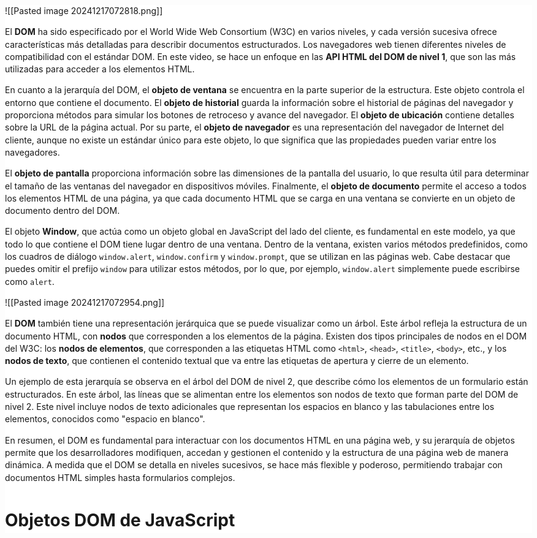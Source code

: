 
![[Pasted image 20241217072818.png]]

El **DOM** ha sido especificado por el World Wide Web Consortium (W3C) en varios niveles, y cada versión sucesiva ofrece características más detalladas para describir documentos estructurados. Los navegadores web tienen diferentes niveles de compatibilidad con el estándar DOM. En este video, se hace un enfoque en las **API HTML del DOM de nivel 1**, que son las más utilizadas para acceder a los elementos HTML.

En cuanto a la jerarquía del DOM, el **objeto de ventana** se encuentra en la parte superior de la estructura. Este objeto controla el entorno que contiene el documento. El **objeto de historial** guarda la información sobre el historial de páginas del navegador y proporciona métodos para simular los botones de retroceso y avance del navegador. El **objeto de ubicación** contiene detalles sobre la URL de la página actual. Por su parte, el **objeto de navegador** es una representación del navegador de Internet del cliente, aunque no existe un estándar único para este objeto, lo que significa que las propiedades pueden variar entre los navegadores.

El **objeto de pantalla** proporciona información sobre las dimensiones de la pantalla del usuario, lo que resulta útil para determinar el tamaño de las ventanas del navegador en dispositivos móviles. Finalmente, el **objeto de documento** permite el acceso a todos los elementos HTML de una página, ya que cada documento HTML que se carga en una ventana se convierte en un objeto de documento dentro del DOM.

El objeto **Window**, que actúa como un objeto global en JavaScript del lado del cliente, es fundamental en este modelo, ya que todo lo que contiene el DOM tiene lugar dentro de una ventana. Dentro de la ventana, existen varios métodos predefinidos, como los cuadros de diálogo `window.alert`, `window.confirm` y `window.prompt`, que se utilizan en las páginas web. Cabe destacar que puedes omitir el prefijo `window` para utilizar estos métodos, por lo que, por ejemplo, `window.alert` simplemente puede escribirse como `alert`.



![[Pasted image 20241217072954.png]]


El **DOM** también tiene una representación jerárquica que se puede visualizar como un árbol. Este árbol refleja la estructura de un documento HTML, con **nodos** que corresponden a los elementos de la página. Existen dos tipos principales de nodos en el DOM del W3C: los **nodos de elementos**, que corresponden a las etiquetas HTML como `<html>`, `<head>`, `<title>`, `<body>`, etc., y los **nodos de texto**, que contienen el contenido textual que va entre las etiquetas de apertura y cierre de un elemento.

Un ejemplo de esta jerarquía se observa en el árbol del DOM de nivel 2, que describe cómo los elementos de un formulario están estructurados. En este árbol, las líneas que se alimentan entre los elementos son nodos de texto que forman parte del DOM de nivel 2. Este nivel incluye nodos de texto adicionales que representan los espacios en blanco y las tabulaciones entre los elementos, conocidos como "espacio en blanco".

En resumen, el DOM es fundamental para interactuar con los documentos HTML en una página web, y su jerarquía de objetos permite que los desarrolladores modifiquen, accedan y gestionen el contenido y la estructura de una página web de manera dinámica. A medida que el DOM se detalla en niveles sucesivos, se hace más flexible y poderoso, permitiendo trabajar con documentos HTML simples hasta formularios complejos.



# Objetos DOM de JavaScript
